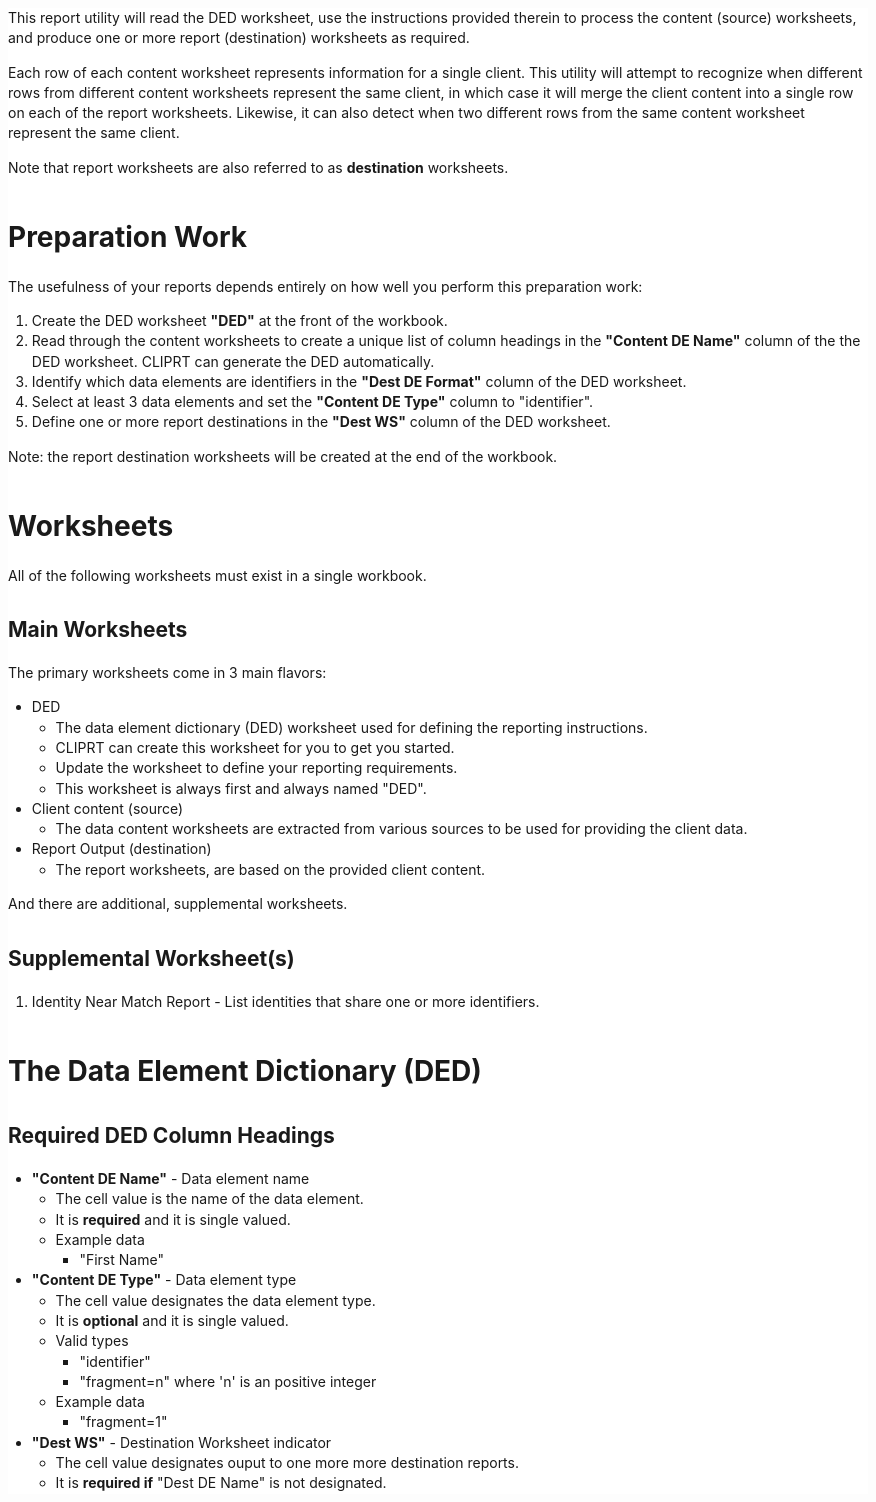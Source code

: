 This report utility will read the DED worksheet, use the instructions provided therein to process the content (source) worksheets, and produce one or more report (destination) worksheets as required.

Each row of each content worksheet represents information for a single client.  This utility will attempt to recognize when different rows from different content worksheets represent the same client, in which case it will merge the client content into a single row on each of the report worksheets.  Likewise, it can also detect when two different rows from the same content worksheet represent the same client.

Note that report worksheets are also referred to as **destination** worksheets.
# Preparation Work
The usefulness of your reports depends entirely on how well you perform this preparation work:

1. Create the DED worksheet **"DED"** at the front of the workbook.
1. Read through the content worksheets to create a unique list of column headings in the **"Content DE Name"** column of the the DED worksheet. CLIPRT can generate the DED automatically.
1. Identify which data elements are identifiers in the **"Dest DE Format"** column of the DED worksheet.
1. Select at least 3 data elements and set the **"Content DE Type"** column to "identifier".
1. Define one or more report destinations in the **"Dest WS"** column of the DED worksheet.

Note: the report destination worksheets will be created at the end of the workbook.
# Worksheets
All of the following worksheets must exist in a single workbook.
## Main Worksheets
The primary worksheets come in 3 main flavors:
- DED
  - The data element dictionary (DED) worksheet used for defining the reporting instructions.
  - CLIPRT can create this worksheet for you to get you started.
  - Update the worksheet to define your reporting requirements.
  - This worksheet is always first and always named "DED".
- Client content (source)
  - The data content worksheets are extracted from various sources to be used for providing the client data.
- Report Output (destination)
  - The report worksheets, are based on the provided client content.

And there are additional, supplemental worksheets.
## Supplemental Worksheet(s)
1. Identity Near Match Report - List identities that share one or more identifiers.
# The Data Element Dictionary (DED)
## Required DED Column Headings
- **"Content DE Name"** - Data element name
  - The cell value is the name of the data element.
  - It is **required** and it is single valued.
  - Example data
    - "First Name"
- **"Content DE Type"** - Data element type
  - The cell value designates the data element type.
  - It is **optional** and it is single valued.
  - Valid types
    - "identifier"
    - "fragment=n" where 'n' is an positive integer
  - Example data
    - "fragment=1"
- **"Dest WS"** - Destination Worksheet indicator
  - The cell value designates ouput to one more more destination reports.
  - It is **required if** "Dest DE Name" is not designated.